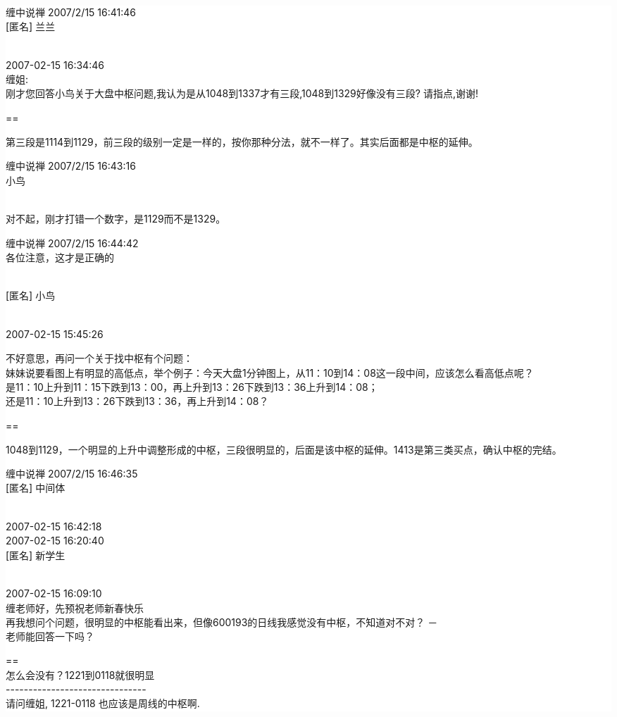 <div class='blog-comment'>
<span class='blog-comment-chan'>缠中说禅</span> 2007/2/15 16:41:46<br/>
[匿名] 兰兰 <br/><br/>

 
2007-02-15 16:34:46 <br/>
缠姐:<br/>
刚才您回答小鸟关于大盘中枢问题,我认为是从1048到1337才有三段,1048到1329好像没有三段? 请指点,谢谢! 
 
==<br/>

第三段是1114到1129，前三段的级别一定是一样的，按你那种分法，就不一样了。其实后面都是中枢的延伸。
</div>

<div class='blog-comment'>
<span class='blog-comment-chan'>缠中说禅</span> 2007/2/15 16:43:16<br/>
小鸟<br/><br/>

对不起，刚才打错一个数字，是1129而不是1329。
</div>

<div class='blog-comment'>
<span class='blog-comment-chan'>缠中说禅</span> 2007/2/15 16:44:42<br/>
各位注意，这才是正确的<br/><br/>


[匿名] 小鸟 <br/><br/>


2007-02-15 15:45:26 

不好意思，再问一个关于找中枢有个问题：<br/>
妹妹说要看图上有明显的高低点，举个例子：今天大盘1分钟图上，从11：10到14：08这一段中间，应该怎么看高低点呢？<br/>
是11：10上升到11：15下跌到13：00，再上升到13：26下跌到13：36上升到14：08；<br/>
还是11：10上升到13：26下跌到13：36，再上升到14：08？


==<br/>

1048到1129，一个明显的上升中调整形成的中枢，三段很明显的，后面是该中枢的延伸。1413是第三类买点，确认中枢的完结。
</div>

<div class='blog-comment'>
<span class='blog-comment-chan'>缠中说禅</span> 2007/2/15 16:46:35<br/>
[匿名] 中间体 <br/><br/>

 
2007-02-15 16:42:18 <br/>
2007-02-15 16:20:40 <br/>
[匿名] 新学生 <br/><br/>

2007-02-15 16:09:10 <br/>
缠老师好，先预祝老师新春快乐<br/>
再我想问个问题，很明显的中枢能看出来，但像600193的日线我感觉没有中枢，不知道对不对？ 
－<br/>
老师能回答一下吗？

==<br/>
怎么会没有？1221到0118就很明显<br/>
-------------------------------<br/>
请问缠姐, 1221-0118 也应该是周线的中枢啊. 
 